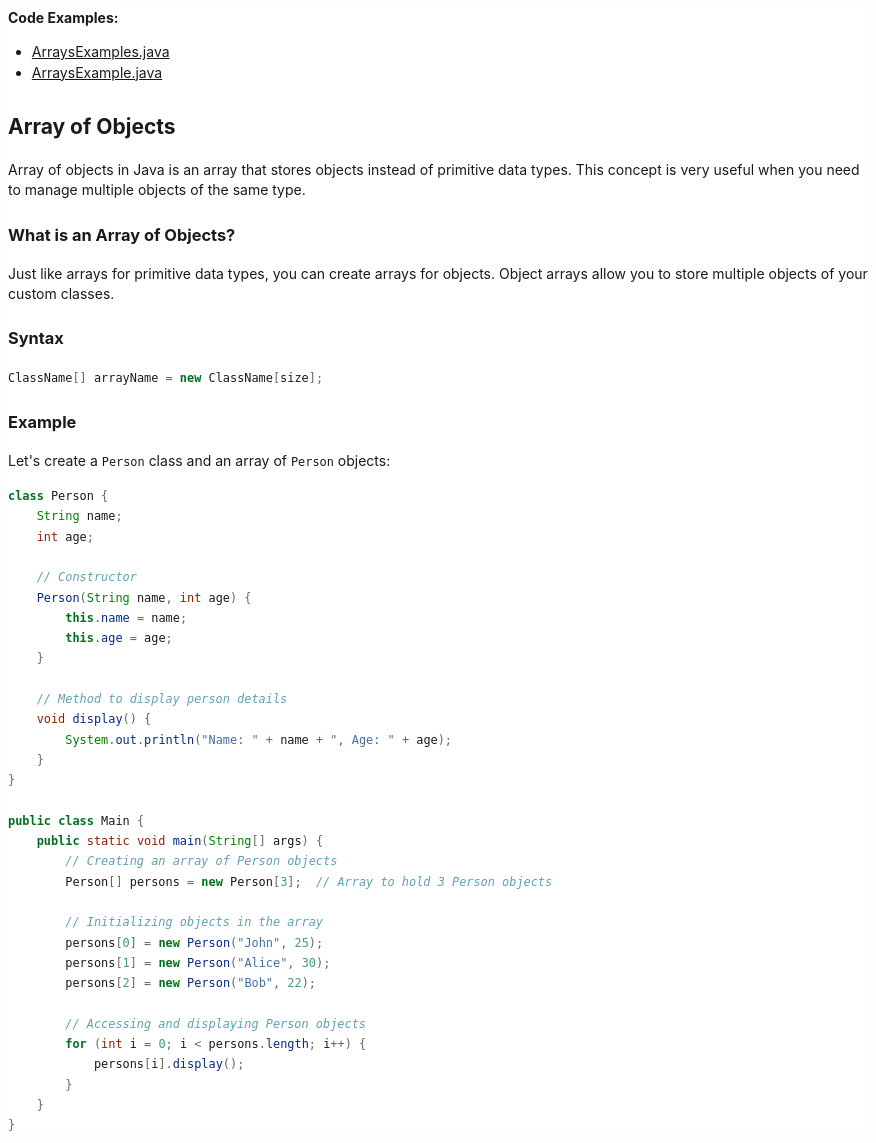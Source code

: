 **Code Examples:** 
- [ArraysExamples.java](https://github.com/itsfarhan/interview-prep/blob/main/JavaExamples/src/ArraysExamples.java)
- [ArraysExample.java](https://github.com/itsfarhan/interview-prep/blob/main/JavaExamples/src/ArraysExample.java)

## Array of Objects

Array of objects in Java is an array that stores objects instead of primitive data types. This concept is very useful when you need to manage multiple objects of the same type.

### What is an Array of Objects?
Just like arrays for primitive data types, you can create arrays for objects. Object arrays allow you to store multiple objects of your custom classes.

### Syntax
```java
ClassName[] arrayName = new ClassName[size];
```

### Example
Let's create a `Person` class and an array of `Person` objects:

```java
class Person {
    String name;
    int age;

    // Constructor
    Person(String name, int age) {
        this.name = name;
        this.age = age;
    }

    // Method to display person details
    void display() {
        System.out.println("Name: " + name + ", Age: " + age);
    }
}

public class Main {
    public static void main(String[] args) {
        // Creating an array of Person objects
        Person[] persons = new Person[3];  // Array to hold 3 Person objects

        // Initializing objects in the array
        persons[0] = new Person("John", 25);
        persons[1] = new Person("Alice", 30);
        persons[2] = new Person("Bob", 22);

        // Accessing and displaying Person objects
        for (int i = 0; i < persons.length; i++) {
            persons[i].display();
        }
    }
}
```
